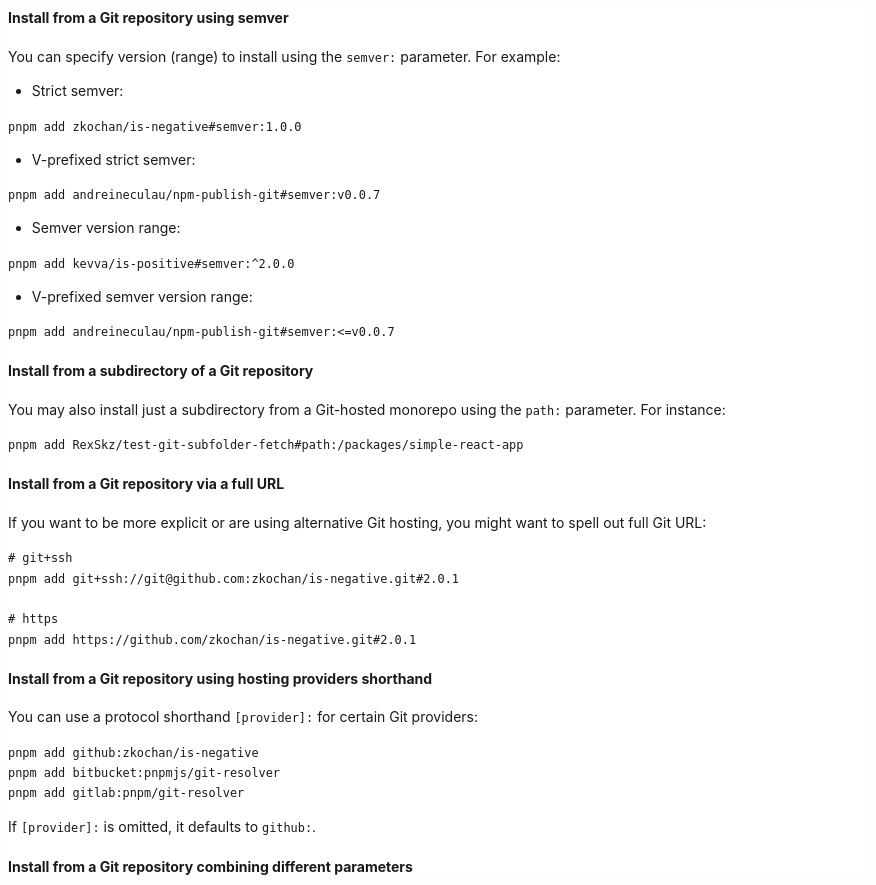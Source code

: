 #### Install from a Git repository using semver

You can specify version (range) to install using the `semver:` parameter. For example:

* Strict semver:
```
pnpm add zkochan/is-negative#semver:1.0.0
```
* V-prefixed strict semver:
```
pnpm add andreineculau/npm-publish-git#semver:v0.0.7
```
* Semver version range:
```
pnpm add kevva/is-positive#semver:^2.0.0
```
* V-prefixed semver version range:
```
pnpm add andreineculau/npm-publish-git#semver:<=v0.0.7
```

#### Install from a subdirectory of a Git repository

You may also install just a subdirectory from a Git-hosted monorepo using the `path:` parameter. For instance:

```
pnpm add RexSkz/test-git-subfolder-fetch#path:/packages/simple-react-app
```

#### Install from a Git repository via a full URL

If you want to be more explicit or are using alternative Git hosting, you might want to spell out full Git URL:

```
# git+ssh
pnpm add git+ssh://git@github.com:zkochan/is-negative.git#2.0.1

# https
pnpm add https://github.com/zkochan/is-negative.git#2.0.1
```

#### Install from a Git repository using hosting providers shorthand

You can use a protocol shorthand `[provider]:` for certain Git providers:

```
pnpm add github:zkochan/is-negative
pnpm add bitbucket:pnpmjs/git-resolver
pnpm add gitlab:pnpm/git-resolver
```

If `[provider]:` is omitted, it defaults to `github:`.

#### Install from a Git repository combining different parameters


[the corresponding guide]: #install-from-remote-tarball
[workspace]: ../workspaces.md
[`link-workspace-packages`]: ./recursive#--link-workspace-packages
[`workspace: range protocol`]: ../workspaces.md#workspace-protocol-workspace
[catalog]: catalogs.md